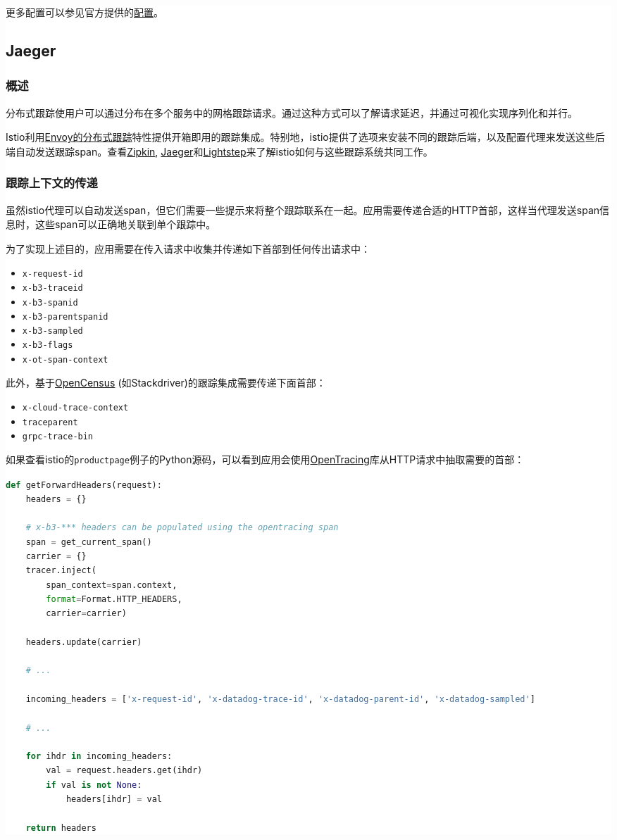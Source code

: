 更多配置可以参见官方提供的[配置](https://raw.githubusercontent.com/istio/istio/release-1.7/manifests/charts/istio-telemetry/prometheus/templates/configmap.yaml)。

## Jaeger

### 概述

分布式跟踪使用户可以通过分布在多个服务中的网格跟踪请求。通过这种方式可以了解请求延迟，并通过可视化实现序列化和并行。

Istio利用[Envoy的分布式跟踪](https://www.envoyproxy.io/docs/envoy/v1.12.0/intro/arch_overview/observability/tracing)特性提供开箱即用的跟踪集成。特别地，istio提供了选项来安装不同的跟踪后端，以及配置代理来发送这些后端自动发送跟踪span。查看[Zipkin](https://istio.io/latest/docs/tasks/observability/distributed-tracing/zipkin/), [Jaeger](https://istio.io/latest/docs/tasks/observability/distributed-tracing/jaeger/)和[Lightstep](https://istio.io/latest/docs/tasks/observability/distributed-tracing/lightstep/)来了解istio如何与这些跟踪系统共同工作。

### 跟踪上下文的传递

虽然istio代理可以自动发送span，但它们需要一些提示来将整个跟踪联系在一起。应用需要传递合适的HTTP首部，这样当代理发送span信息时，这些span可以正确地关联到单个跟踪中。

为了实现上述目的，应用需要在传入请求中收集并传递如下首部到任何传出请求中：

- `x-request-id`
- `x-b3-traceid`
- `x-b3-spanid`
- `x-b3-parentspanid`
- `x-b3-sampled`
- `x-b3-flags`
- `x-ot-span-context`

此外，基于[OpenCensus](https://opencensus.io/) (如Stackdriver)的跟踪集成需要传递下面首部：

- `x-cloud-trace-context`
- `traceparent`
- `grpc-trace-bin`

如果查看istio的`productpage`例子的Python源码，可以看到应用会使用[OpenTracing](https://opentracing.io/)库从HTTP请求中抽取需要的首部：

```python
def getForwardHeaders(request):
    headers = {}

    # x-b3-*** headers can be populated using the opentracing span
    span = get_current_span()
    carrier = {}
    tracer.inject(
        span_context=span.context,
        format=Format.HTTP_HEADERS,
        carrier=carrier)

    headers.update(carrier)

    # ...

    incoming_headers = ['x-request-id', 'x-datadog-trace-id', 'x-datadog-parent-id', 'x-datadog-sampled']

    # ...

    for ihdr in incoming_headers:
        val = request.headers.get(ihdr)
        if val is not None:
            headers[ihdr] = val

    return headers
```
